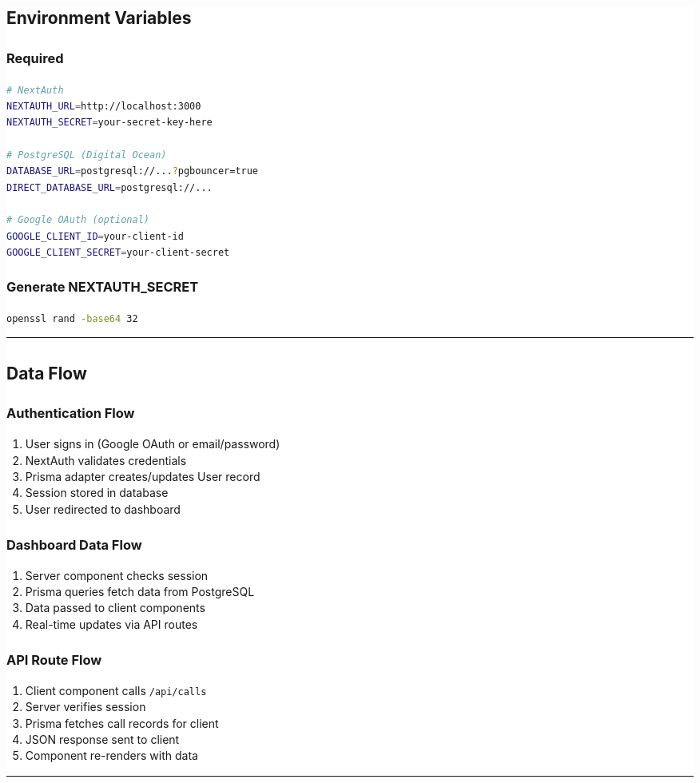 
## Environment Variables

### Required

```bash
# NextAuth
NEXTAUTH_URL=http://localhost:3000
NEXTAUTH_SECRET=your-secret-key-here

# PostgreSQL (Digital Ocean)
DATABASE_URL=postgresql://...?pgbouncer=true
DIRECT_DATABASE_URL=postgresql://...

# Google OAuth (optional)
GOOGLE_CLIENT_ID=your-client-id
GOOGLE_CLIENT_SECRET=your-client-secret
```

### Generate NEXTAUTH_SECRET

```bash
openssl rand -base64 32
```

---

## Data Flow

### Authentication Flow
1. User signs in (Google OAuth or email/password)
2. NextAuth validates credentials
3. Prisma adapter creates/updates User record
4. Session stored in database
5. User redirected to dashboard

### Dashboard Data Flow
1. Server component checks session
2. Prisma queries fetch data from PostgreSQL
3. Data passed to client components
4. Real-time updates via API routes

### API Route Flow
1. Client component calls `/api/calls`
2. Server verifies session
3. Prisma fetches call records for client
4. JSON response sent to client
5. Component re-renders with data

---
